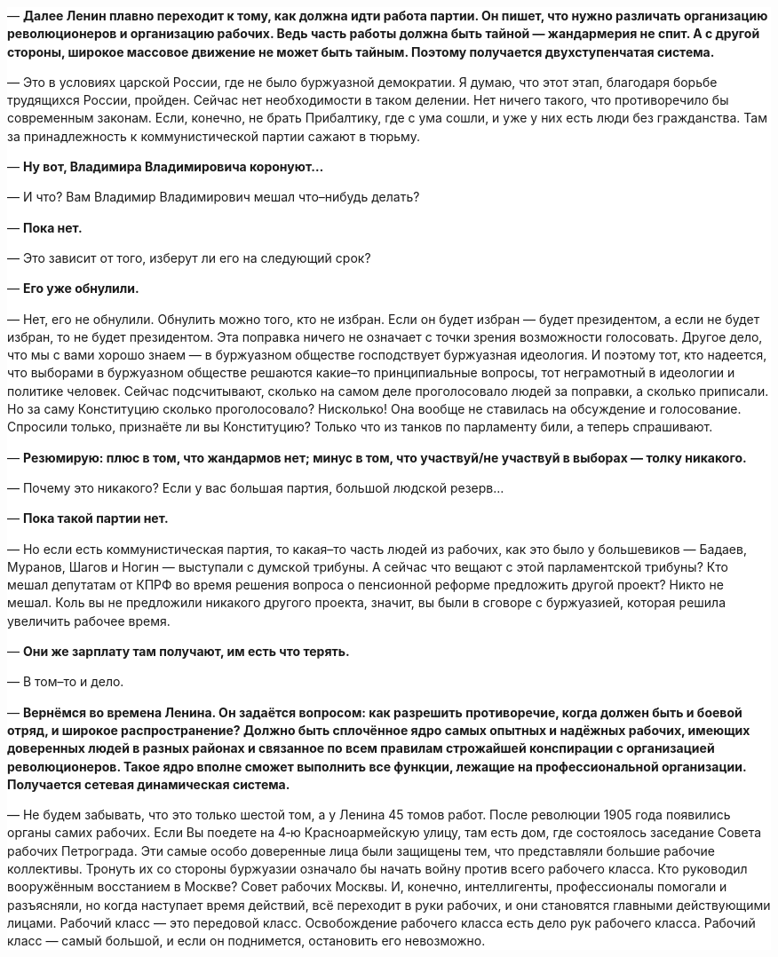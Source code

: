 — **Далее Ленин плавно переходит к тому, как должна идти работа партии. Он пишет, что нужно различать организацию революционеров и организацию рабочих. Ведь часть работы должна быть тайной — жандармерия не спит. А с другой стороны, широкое массовое движение не может быть тайным. Поэтому получается двухступенчатая система.**

— Это в условиях царской России, где не было буржуазной демократии. Я думаю, что этот этап, благодаря борьбе трудящихся России, пройден. Сейчас нет необходимости в таком делении. Нет ничего такого, что противоречило бы современным законам. Если, конечно, не брать Прибалтику, где с ума сошли, и уже у них есть люди без гражданства. Там за принадлежность к коммунистической партии сажают в тюрьму.

— **Ну вот, Владимира Владимировича коронуют…**

— И что? Вам Владимир Владимирович мешал что–нибудь делать?

— **Пока нет.**

— Это зависит от того, изберут ли его на следующий срок?

— **Его уже обнулили.**

— Нет, его не обнулили. Обнулить можно того, кто не избран. Если он будет избран — будет президентом, а если не будет избран, то не будет президентом. Эта поправка ничего не означает с точки зрения возможности голосовать. Другое дело, что мы с вами хорошо знаем — в буржуазном обществе господствует буржуазная идеология. И поэтому тот, кто надеется, что выборами в буржуазном обществе решаются какие–то принципиальные вопросы, тот неграмотный в идеологии и политике человек. Сейчас подсчитывают, сколько на самом деле проголосовало людей за поправки, а сколько приписали. Но за саму Конституцию сколько проголосовало? Нисколько! Она вообще не ставилась на обсуждение и голосование. Спросили только, признаёте ли вы Конституцию? Только что из танков по парламенту били, а теперь спрашивают.

— **Резюмирую: плюс в том, что жандармов нет; минус в том, что участвуй/не участвуй в выборах — толку никакого.**

— Почему это никакого? Если у вас большая партия, большой людской резерв…

— **Пока такой партии нет.**

— Но если есть коммунистическая партия, то какая–то часть людей из рабочих, как это было у большевиков — Бадаев, Муранов, Шагов и Ногин — выступали с думской трибуны. А сейчас что вещают с этой парламентской трибуны? Кто мешал депутатам от КПРФ во время решения вопроса о пенсионной реформе предложить другой проект? Никто не мешал. Коль вы не предложили никакого другого проекта, значит, вы были в сговоре с буржуазией, которая решила увеличить рабочее время.

— **Они же зарплату там получают, им есть что терять.**

— В том–то и дело.

— **Вернёмся во времена Ленина. Он задаётся вопросом: как разрешить противоречие, когда должен быть и боевой отряд, и широкое распространение? Должно быть сплочённое ядро самых опытных и надёжных рабочих, имеющих доверенных людей в разных районах и связанное по всем правилам строжайшей конспирации с организацией революционеров. Такое ядро вполне сможет выполнить все функции, лежащие на профессиональной организации. Получается сетевая динамическая система.**

— Не будем забывать, что это только шестой том, а у Ленина 45 томов работ. После революции 1905 года появились органы самих рабочих. Если Вы поедете на 4‑ю Красноармейскую улицу, там есть дом, где состоялось заседание Совета рабочих Петрограда. Эти самые особо доверенные лица были защищены тем, что представляли большие рабочие коллективы. Тронуть их со стороны буржуазии означало бы начать войну против всего рабочего класса. Кто руководил вооружённым восстанием в Москве? Совет рабочих Москвы. И, конечно, интеллигенты, профессионалы помогали и разъясняли, но когда наступает время действий, всё переходит в руки рабочих, и они становятся главными действующими лицами. Рабочий класс — это передовой класс. Освобождение рабочего класса есть дело рук рабочего класса. Рабочий класс — самый большой, и если он поднимется, остановить его невозможно.
